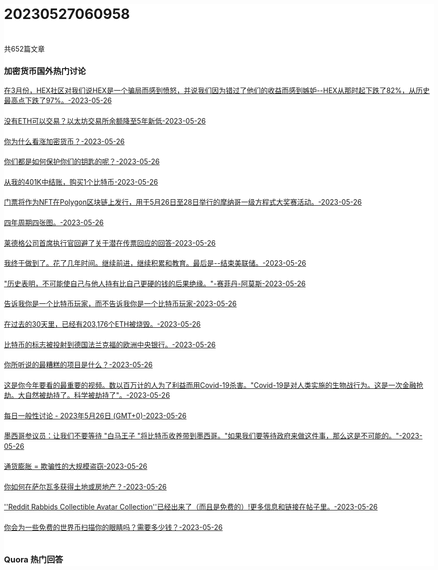 <h1>20230527060958</h1><br/>共652篇文章


###  加密货币国外热门讨论

<a target=_blank rel=nofollow href="https://www.reddit.com/r/CryptoCurrency/comments/13sesqi/in_march_the_hex_community_was_angry_at_us_for/" >在3月份，HEX社区对我们说HEX是一个骗局而感到愤怒，并说我们因为错过了他们的收益而感到嫉妒--HEX从那时起下跌了82%，从历史最高点下跌了97%。-2023-05-26</a><br/><br/><a target=_blank rel=nofollow href="https://cointelegraph.com/news/no-eth-to-trade-ethereum-exchange-balance-drops-to-a-5-year-low" >没有ETH可以交易？以太坊交易所余额降至5年新低-2023-05-26</a><br/><br/><a target=_blank rel=nofollow href="https://www.reddit.com/r/CryptoCurrency/comments/13samec/why_are_you_bullish_on_crypto/" >你为什么看涨加密货币？-2023-05-26</a><br/><br/><a target=_blank rel=nofollow href="https://www.reddit.com/r/CryptoCurrency/comments/13sj03s/how_do_you_all_safeguard_your_keys/" >你们都是如何保护你们的钥匙的呢？-2023-05-26</a><br/><br/><a target=_blank rel=nofollow href="https://www.reddit.com/r/Bitcoin/comments/13s5nat/checking_out_of_my_401k_to_buy_1_bitcoin/" >从我的401K中结账，购买1个比特币-2023-05-26</a><br/><br/><a target=_blank rel=nofollow href="https://blockworks.co/news/formula-one-nft-tickets" >门票将作为NFT在Polygon区块链上发行，用于5月26日至28日举行的摩纳哥一级方程式大奖赛活动。-2023-05-26</a><br/><br/><a target=_blank rel=nofollow href="https://www.reddit.com/r/CryptoCurrency/comments/13rsxd4/four_year_cycles_four_charts/" >四年周期四张图。-2023-05-26</a><br/><br/><a target=_blank rel=nofollow href="https://www.reddit.com/r/CryptoCurrency/comments/13sarj8/ledger_ceo_evades_answer_about_potential_subpoena/" >莱德格公司首席执行官回避了关于潜在传票回应的回答-2023-05-26</a><br/><br/><a target=_blank rel=nofollow href="https://old.reddit.com/r/Bitcoin/comments/13scgz8/i_finally_did_it_it_took_years_keep_going_keep/" >我终于做到了。花了几年时间。继续前进，继续积累和教育。最后是--结束美联储。-2023-05-26</a><br/><br/><a target=_blank rel=nofollow href="https://old.reddit.com/r/Bitcoin/comments/13rqn3y/history_shows_it_is_not_possible_to_insulate/" >"历史表明，不可能使自己与他人持有比自己更硬的钱的后果绝缘。"-赛菲丹-阿莫斯-2023-05-26</a><br/><br/><a target=_blank rel=nofollow href="https://old.reddit.com/r/Bitcoin/comments/13sb161/tell_me_you_are_a_bitcoiner_without_telling_me/" >告诉我你是一个比特币玩家，而不告诉我你是一个比特币玩家-2023-05-26</a><br/><br/><a target=_blank rel=nofollow href="https://www.reddit.com/r/CryptoCurrency/comments/13rsugw/203176_eth_has_been_burned_in_the_last_30_days/" >在过去的30天里，已经有203,176个ETH被烧毁。-2023-05-26</a><br/><br/><a target=_blank rel=nofollow href="https://old.reddit.com/r/Bitcoin/comments/13s70ot/the_bitcoin_logo_being_projected_onto_the/" >比特币的标志被投射到德国法兰克福的欧洲中央银行。-2023-05-26</a><br/><br/><a target=_blank rel=nofollow href="https://www.reddit.com/r/CryptoCurrency/comments/13s7grm/what_is_the_worst_project_youve_heard_of/" >你所听说的最糟糕的项目是什么？-2023-05-26</a><br/><br/><a target=_blank rel=nofollow href="https://twitter.com/KimDotcom/status/1661698114917646336" >这是你今年要看的最重要的视频。数以百万计的人为了利益而用Covid-19杀害。"Covid-19是对人类实施的生物战行为。这是一次金融抢劫。大自然被劫持了。科学被劫持了"。-2023-05-26</a><br/><br/><a target=_blank rel=nofollow href="https://www.reddit.com/r/CryptoCurrency/comments/13rxksy/daily_general_discussion_may_26_2023_gmt0/" >每日一般性讨论 - 2023年5月26日 (GMT+0)-2023-05-26</a><br/><br/><a target=_blank rel=nofollow href="https://old.reddit.com/r/Bitcoin/comments/13s1qig/mexican_senator_lets_not_wait_for_prince_charming/" >墨西哥参议员：让我们不要等待 "白马王子 "将比特币收养带到墨西哥。"如果我们要等待政府来做这件事，那么这是不可能的。"-2023-05-26</a><br/><br/><a target=_blank rel=nofollow href="https://old.reddit.com/r/Bitcoin/comments/13rxl5a/inflation_mass_theft_by_deceit/" >通货膨胀 = 欺骗性的大规模盗窃-2023-05-26</a><br/><br/><a target=_blank rel=nofollow href="https://i.imgur.com/OyGPCYl.jpg" >你如何在萨尔瓦多获得土地或房地产？-2023-05-26</a><br/><br/><a target=_blank rel=nofollow href="https://www.reddit.com/r/CryptoCurrency/comments/13rqvbp/the_reddit_rabbids_collectible_avatar_collection/" >''Reddit Rabbids Collectible Avatar Collection''已经出来了（而且是免费的）!更多信息和链接在帖子里。-2023-05-26</a><br/><br/><a target=_blank rel=nofollow href="https://www.reddit.com/r/CryptoCurrency/comments/13rmq6l/will_you_scan_your_eyes_for_some_free_worldcoin/" >你会为一些免费的世界币扫描你的眼睛吗？需要多少钱？-2023-05-26</a><br/><br/>





###  Quora 热门回答



